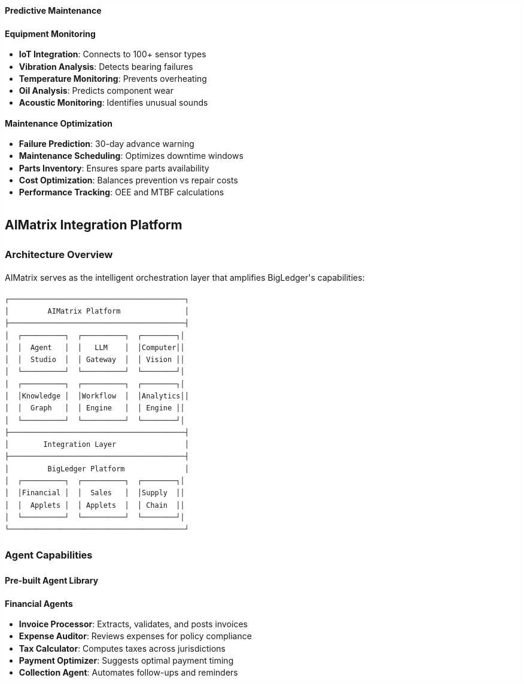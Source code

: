 #### Predictive Maintenance

**Equipment Monitoring**
- **IoT Integration**: Connects to 100+ sensor types
- **Vibration Analysis**: Detects bearing failures
- **Temperature Monitoring**: Prevents overheating
- **Oil Analysis**: Predicts component wear
- **Acoustic Monitoring**: Identifies unusual sounds

**Maintenance Optimization**
- **Failure Prediction**: 30-day advance warning
- **Maintenance Scheduling**: Optimizes downtime windows
- **Parts Inventory**: Ensures spare parts availability
- **Cost Optimization**: Balances prevention vs repair costs
- **Performance Tracking**: OEE and MTBF calculations

## AIMatrix Integration Platform

### Architecture Overview

AIMatrix serves as the intelligent orchestration layer that amplifies BigLedger's capabilities:

```
┌─────────────────────────────────────────┐
│         AIMatrix Platform               │
├─────────────────────────────────────────┤
│  ┌──────────┐  ┌──────────┐  ┌────────┐│
│  │  Agent   │  │   LLM    │  │Computer││
│  │  Studio  │  │ Gateway  │  │ Vision ││
│  └──────────┘  └──────────┘  └────────┘│
│  ┌──────────┐  ┌──────────┐  ┌────────┐│
│  │Knowledge │  │Workflow  │  │Analytics││
│  │  Graph   │  │ Engine   │  │ Engine ││
│  └──────────┘  └──────────┘  └────────┘│
├─────────────────────────────────────────┤
│        Integration Layer                │
├─────────────────────────────────────────┤
│         BigLedger Platform              │
│  ┌──────────┐  ┌──────────┐  ┌────────┐│
│  │Financial │  │  Sales   │  │Supply  ││
│  │  Applets │  │ Applets  │  │ Chain  ││
│  └──────────┘  └──────────┘  └────────┘│
└─────────────────────────────────────────┘
```

### Agent Capabilities

#### Pre-built Agent Library

**Financial Agents**
- **Invoice Processor**: Extracts, validates, and posts invoices
- **Expense Auditor**: Reviews expenses for policy compliance
- **Tax Calculator**: Computes taxes across jurisdictions
- **Payment Optimizer**: Suggests optimal payment timing
- **Collection Agent**: Automates follow-ups and reminders
